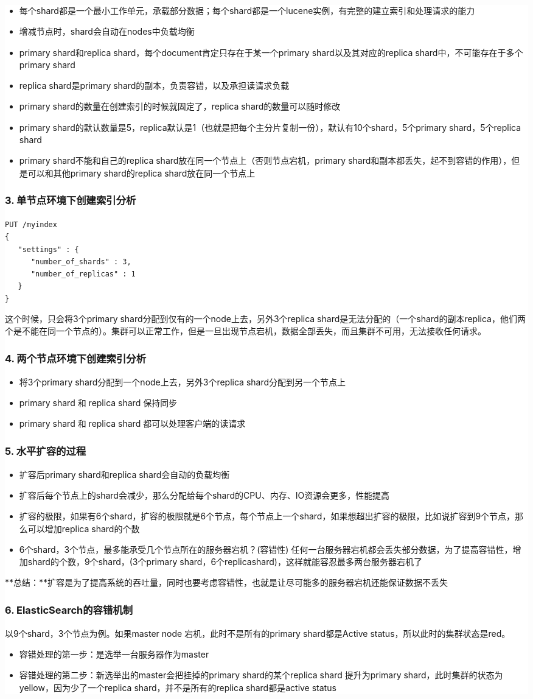* 每个shard都是一个最小工作单元，承载部分数据；每个shard都是一个lucene实例，有完整的建立索引和处理请求的能力

* 增减节点时，shard会自动在nodes中负载均衡

* primary shard和replica shard，每个document肯定只存在于某一个primary shard以及其对应的replica shard中，不可能存在于多个primary shard

* replica shard是primary shard的副本，负责容错，以及承担读请求负载

* primary shard的数量在创建索引的时候就固定了，replica shard的数量可以随时修改

* primary shard的默认数量是5，replica默认是1（也就是把每个主分片复制一份），默认有10个shard，5个primary shard，5个replica shard

* primary shard不能和自己的replica shard放在同一个节点上（否则节点宕机，primary shard和副本都丢失，起不到容错的作用），但是可以和其他primary shard的replica shard放在同一个节点上

### **3. 单节点环境下创建索引分析**

```
PUT /myindex
{
   "settings" : {
      "number_of_shards" : 3,
      "number_of_replicas" : 1
   }
}
```

这个时候，只会将3个primary shard分配到仅有的一个node上去，另外3个replica shard是无法分配的（一个shard的副本replica，他们两个是不能在同一个节点的）。集群可以正常工作，但是一旦出现节点宕机，数据全部丢失，而且集群不可用，无法接收任何请求。

### **4. 两个节点环境下创建索引分析**

* 将3个primary shard分配到一个node上去，另外3个replica shard分配到另一个节点上

* primary shard 和 replica shard 保持同步

* primary shard 和 replica shard 都可以处理客户端的读请求

### **5. 水平扩容的过程**

* 扩容后primary shard和replica shard会自动的负载均衡

* 扩容后每个节点上的shard会减少，那么分配给每个shard的CPU、内存、IO资源会更多，性能提高

* 扩容的极限，如果有6个shard，扩容的极限就是6个节点，每个节点上一个shard，如果想超出扩容的极限，比如说扩容到9个节点，那么可以增加replica shard的个数

* 6个shard，3个节点，最多能承受几个节点所在的服务器宕机？(容错性)
  任何一台服务器宕机都会丢失部分数据，为了提高容错性，增加shard的个数，9个shard，(3个primary shard，6个replicashard)，这样就能容忍最多两台服务器宕机了

**总结：**扩容是为了提高系统的吞吐量，同时也要考虑容错性，也就是让尽可能多的服务器宕机还能保证数据不丢失

### **6. ElasticSearch的容错机制**

以9个shard，3个节点为例。如果master node 宕机，此时不是所有的primary shard都是Active status，所以此时的集群状态是red。

* 容错处理的第一步：是选举一台服务器作为master

* 容错处理的第二步：新选举出的master会把挂掉的primary shard的某个replica shard 提升为primary shard，此时集群的状态为yellow，因为少了一个replica shard，并不是所有的replica shard都是active status
